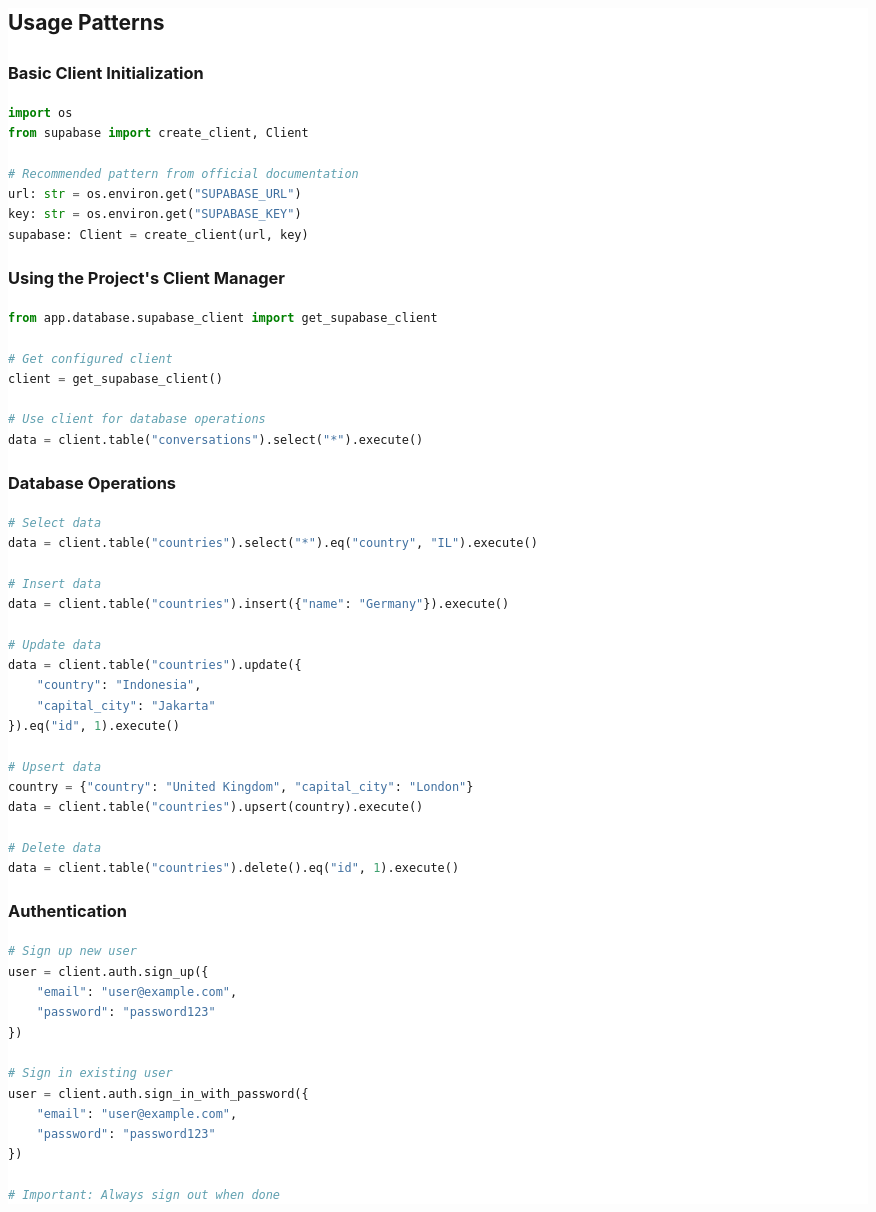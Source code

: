 ## Usage Patterns

### Basic Client Initialization

```python
import os
from supabase import create_client, Client

# Recommended pattern from official documentation
url: str = os.environ.get("SUPABASE_URL")
key: str = os.environ.get("SUPABASE_KEY")
supabase: Client = create_client(url, key)
```

### Using the Project's Client Manager

```python
from app.database.supabase_client import get_supabase_client

# Get configured client
client = get_supabase_client()

# Use client for database operations
data = client.table("conversations").select("*").execute()
```

### Database Operations

```python
# Select data
data = client.table("countries").select("*").eq("country", "IL").execute()

# Insert data
data = client.table("countries").insert({"name": "Germany"}).execute()

# Update data
data = client.table("countries").update({
    "country": "Indonesia", 
    "capital_city": "Jakarta"
}).eq("id", 1).execute()

# Upsert data
country = {"country": "United Kingdom", "capital_city": "London"}
data = client.table("countries").upsert(country).execute()

# Delete data
data = client.table("countries").delete().eq("id", 1).execute()
```

### Authentication

```python
# Sign up new user
user = client.auth.sign_up({
    "email": "user@example.com", 
    "password": "password123"
})

# Sign in existing user
user = client.auth.sign_in_with_password({
    "email": "user@example.com", 
    "password": "password123"
})

# Important: Always sign out when done
```